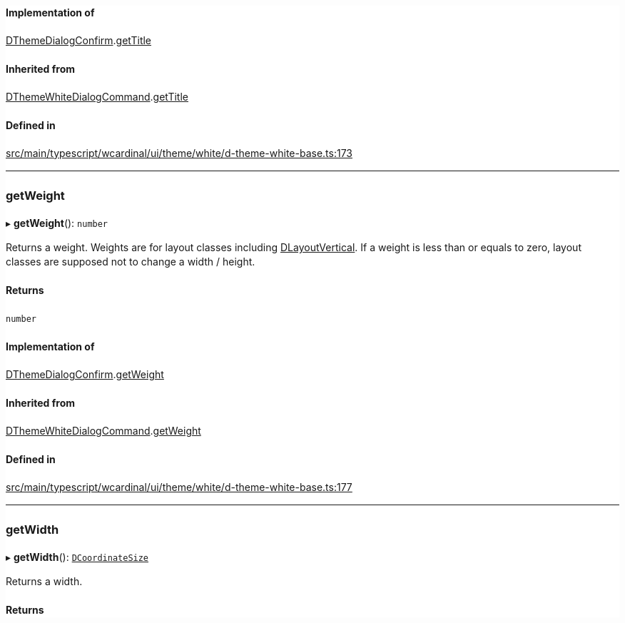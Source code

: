 #### Implementation of

[DThemeDialogConfirm](../interfaces/DThemeDialogConfirm.md).[getTitle](../interfaces/DThemeDialogConfirm.md#gettitle)

#### Inherited from

[DThemeWhiteDialogCommand](DThemeWhiteDialogCommand.md).[getTitle](DThemeWhiteDialogCommand.md#gettitle)

#### Defined in

[src/main/typescript/wcardinal/ui/theme/white/d-theme-white-base.ts:173](https://github.com/winter-cardinal/winter-cardinal-ui/blob/v0.167.0/src/main/typescript/wcardinal/ui/theme/white/d-theme-white-base.ts#L173)

___

### getWeight

▸ **getWeight**(): `number`

Returns a weight.
Weights are for layout classes including [DLayoutVertical](DLayoutVertical.md).
If a weight is less than or equals to zero, layout classes are supposed not to change a width / height.

#### Returns

`number`

#### Implementation of

[DThemeDialogConfirm](../interfaces/DThemeDialogConfirm.md).[getWeight](../interfaces/DThemeDialogConfirm.md#getweight)

#### Inherited from

[DThemeWhiteDialogCommand](DThemeWhiteDialogCommand.md).[getWeight](DThemeWhiteDialogCommand.md#getweight)

#### Defined in

[src/main/typescript/wcardinal/ui/theme/white/d-theme-white-base.ts:177](https://github.com/winter-cardinal/winter-cardinal-ui/blob/v0.167.0/src/main/typescript/wcardinal/ui/theme/white/d-theme-white-base.ts#L177)

___

### getWidth

▸ **getWidth**(): [`DCoordinateSize`](../index.md#dcoordinatesize)

Returns a width.

#### Returns
